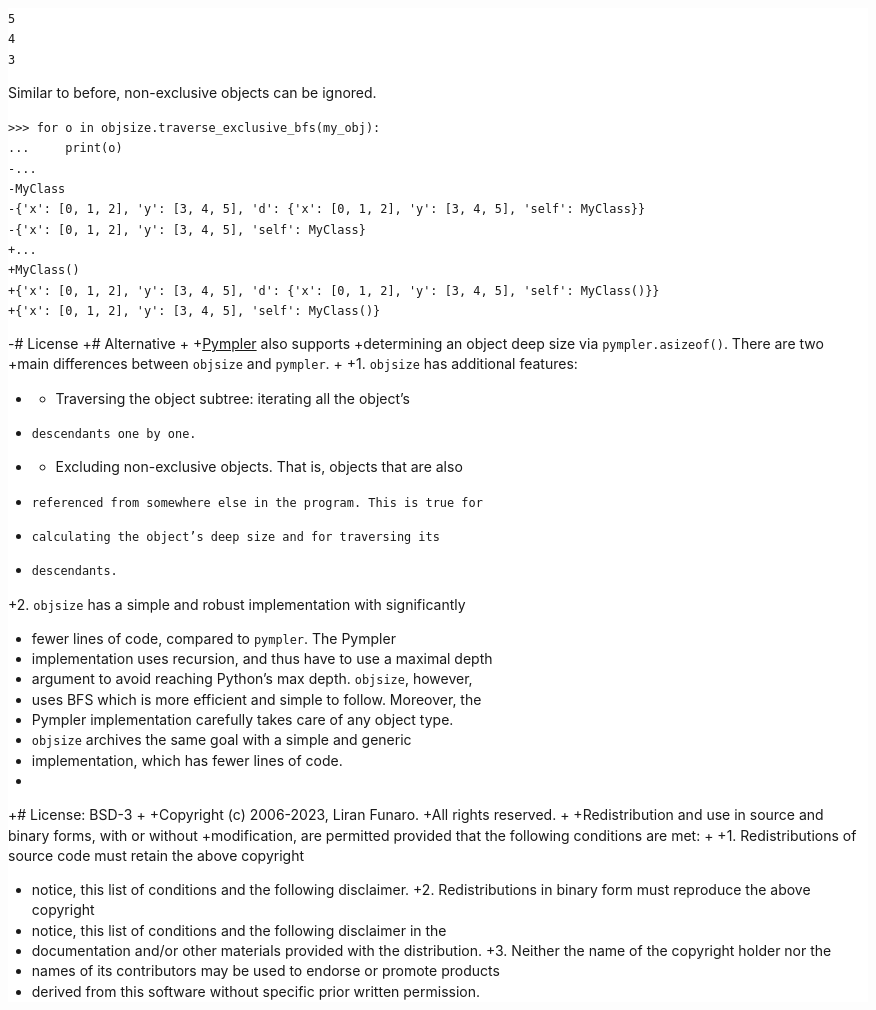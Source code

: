  ```pycon
 5
 4
 3
 ```
 
 Similar to before, non-exclusive objects can be ignored.
 
 ```pycon
 >>> for o in objsize.traverse_exclusive_bfs(my_obj):
 ...     print(o)
-... 
-MyClass
-{'x': [0, 1, 2], 'y': [3, 4, 5], 'd': {'x': [0, 1, 2], 'y': [3, 4, 5], 'self': MyClass}}
-{'x': [0, 1, 2], 'y': [3, 4, 5], 'self': MyClass}
+...
+MyClass()
+{'x': [0, 1, 2], 'y': [3, 4, 5], 'd': {'x': [0, 1, 2], 'y': [3, 4, 5], 'self': MyClass()}}
+{'x': [0, 1, 2], 'y': [3, 4, 5], 'self': MyClass()}
 ```
 
-# License
+# Alternative
+
+[Pympler](https://pythonhosted.org/Pympler/) also supports
+determining an object deep size via `pympler.asizeof()`. There are two
+main differences between `objsize` and `pympler`.
+
+1. `objsize` has additional features:
+   * Traversing the object subtree: iterating all the object’s
+     descendants one by one.
+   * Excluding non-exclusive objects. That is, objects that are also
+     referenced from somewhere else in the program. This is true for
+     calculating the object’s deep size and for traversing its
+     descendants.
+2. `objsize` has a simple and robust implementation with significantly
+   fewer lines of code, compared to `pympler`. The Pympler
+   implementation uses recursion, and thus have to use a maximal depth
+   argument to avoid reaching Python’s max depth. `objsize`, however,
+   uses BFS which is more efficient and simple to follow. Moreover, the
+   Pympler implementation carefully takes care of any object type.
+   `objsize` archives the same goal with a simple and generic
+   implementation, which has fewer lines of code.
+
+# License: BSD-3
+
+Copyright (c) 2006-2023, Liran Funaro.
+All rights reserved.
+
+Redistribution and use in source and binary forms, with or without
+modification, are permitted provided that the following conditions are met:
+
+1. Redistributions of source code must retain the above copyright
+   notice, this list of conditions and the following disclaimer.
+2. Redistributions in binary form must reproduce the above copyright
+   notice, this list of conditions and the following disclaimer in the
+   documentation and/or other materials provided with the distribution.
+3. Neither the name of the copyright holder nor the
+   names of its contributors may be used to endorse or promote products
+   derived from this software without specific prior written permission.
 